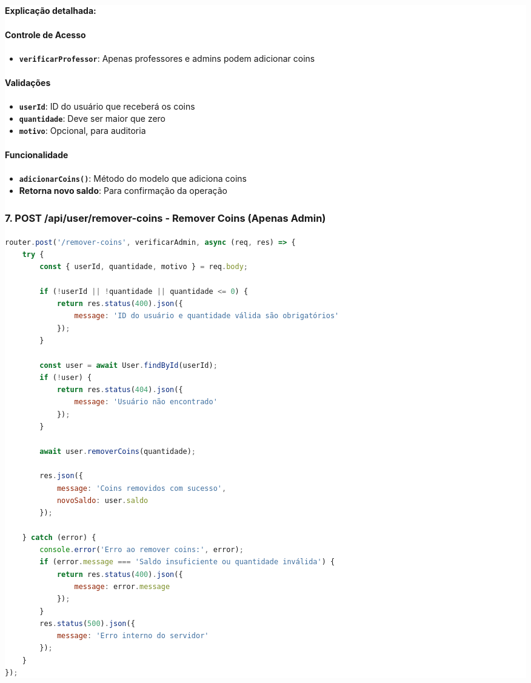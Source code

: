 **Explicação detalhada:**

#### **Controle de Acesso**
- **`verificarProfessor`**: Apenas professores e admins podem adicionar coins

#### **Validações**
- **`userId`**: ID do usuário que receberá os coins
- **`quantidade`**: Deve ser maior que zero
- **`motivo`**: Opcional, para auditoria

#### **Funcionalidade**
- **`adicionarCoins()`**: Método do modelo que adiciona coins
- **Retorna novo saldo**: Para confirmação da operação

### 7. **POST /api/user/remover-coins** - Remover Coins (Apenas Admin)
```javascript
router.post('/remover-coins', verificarAdmin, async (req, res) => {
    try {
        const { userId, quantidade, motivo } = req.body;

        if (!userId || !quantidade || quantidade <= 0) {
            return res.status(400).json({
                message: 'ID do usuário e quantidade válida são obrigatórios'
            });
        }

        const user = await User.findById(userId);
        if (!user) {
            return res.status(404).json({
                message: 'Usuário não encontrado'
            });
        }

        await user.removerCoins(quantidade);

        res.json({
            message: 'Coins removidos com sucesso',
            novoSaldo: user.saldo
        });

    } catch (error) {
        console.error('Erro ao remover coins:', error);
        if (error.message === 'Saldo insuficiente ou quantidade inválida') {
            return res.status(400).json({
                message: error.message
            });
        }
        res.status(500).json({
            message: 'Erro interno do servidor'
        });
    }
});
```

